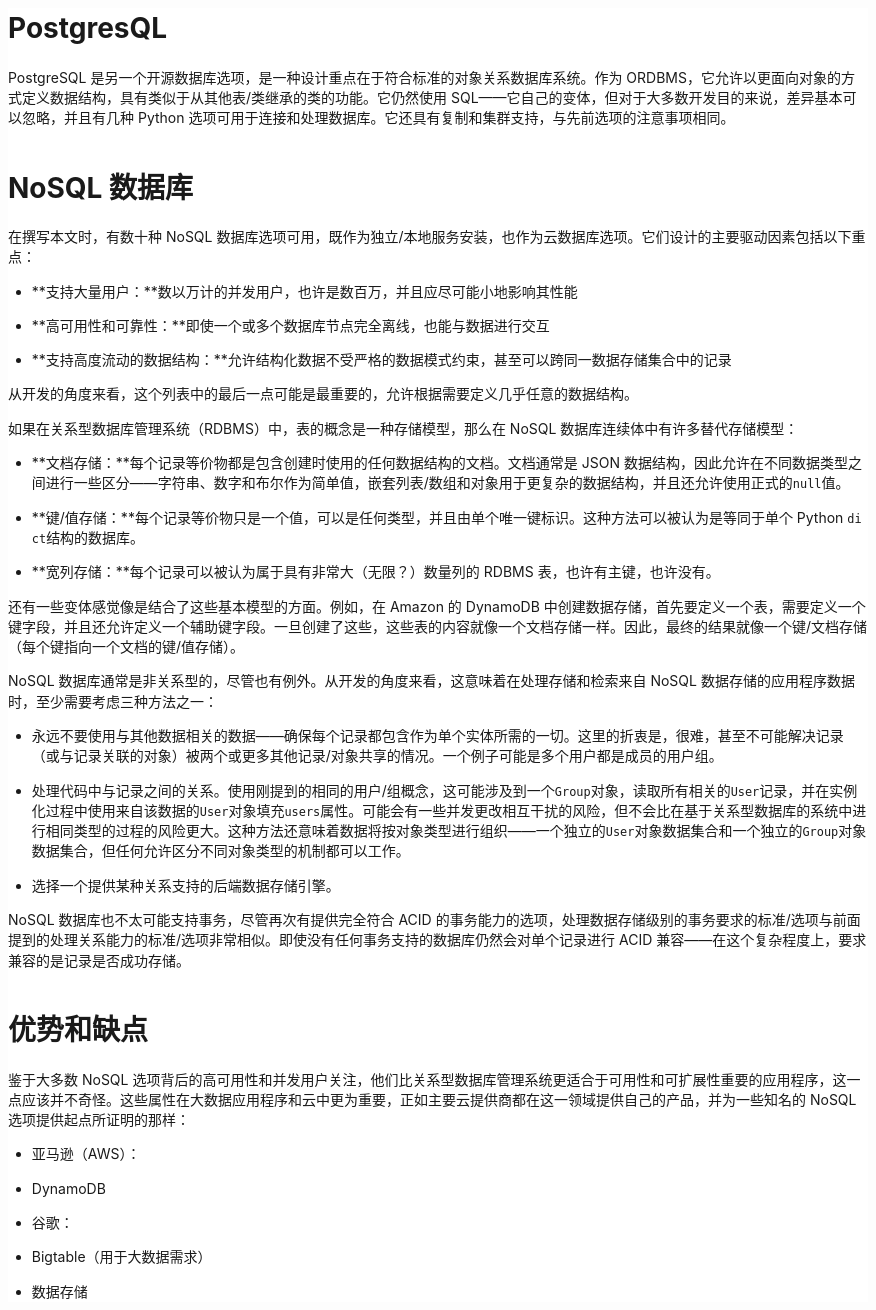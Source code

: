 # PostgresQL

PostgreSQL 是另一个开源数据库选项，是一种设计重点在于符合标准的对象关系数据库系统。作为 ORDBMS，它允许以更面向对象的方式定义数据结构，具有类似于从其他表/类继承的类的功能。它仍然使用 SQL——它自己的变体，但对于大多数开发目的来说，差异基本可以忽略，并且有几种 Python 选项可用于连接和处理数据库。它还具有复制和集群支持，与先前选项的注意事项相同。

# NoSQL 数据库

在撰写本文时，有数十种 NoSQL 数据库选项可用，既作为独立/本地服务安装，也作为云数据库选项。它们设计的主要驱动因素包括以下重点：

+   **支持大量用户：**数以万计的并发用户，也许是数百万，并且应尽可能小地影响其性能

+   **高可用性和可靠性：**即使一个或多个数据库节点完全离线，也能与数据进行交互

+   **支持高度流动的数据结构：**允许结构化数据不受严格的数据模式约束，甚至可以跨同一数据存储集合中的记录

从开发的角度来看，这个列表中的最后一点可能是最重要的，允许根据需要定义几乎任意的数据结构。

如果在关系型数据库管理系统（RDBMS）中，表的概念是一种存储模型，那么在 NoSQL 数据库连续体中有许多替代存储模型：

+   **文档存储：**每个记录等价物都是包含创建时使用的任何数据结构的文档。文档通常是 JSON 数据结构，因此允许在不同数据类型之间进行一些区分——字符串、数字和布尔作为简单值，嵌套列表/数组和对象用于更复杂的数据结构，并且还允许使用正式的`null`值。

+   **键/值存储：**每个记录等价物只是一个值，可以是任何类型，并且由单个唯一键标识。这种方法可以被认为是等同于单个 Python `dict`结构的数据库。

+   **宽列存储：**每个记录可以被认为属于具有非常大（无限？）数量列的 RDBMS 表，也许有主键，也许没有。

还有一些变体感觉像是结合了这些基本模型的方面。例如，在 Amazon 的 DynamoDB 中创建数据存储，首先要定义一个表，需要定义一个键字段，并且还允许定义一个辅助键字段。一旦创建了这些，这些表的内容就像一个文档存储一样。因此，最终的结果就像一个键/文档存储（每个键指向一个文档的键/值存储）。

NoSQL 数据库通常是非关系型的，尽管也有例外。从开发的角度来看，这意味着在处理存储和检索来自 NoSQL 数据存储的应用程序数据时，至少需要考虑三种方法之一：

+   永远不要使用与其他数据相关的数据——确保每个记录都包含作为单个实体所需的一切。这里的折衷是，很难，甚至不可能解决记录（或与记录关联的对象）被两个或更多其他记录/对象共享的情况。一个例子可能是多个用户都是成员的用户组。

+   处理代码中与记录之间的关系。使用刚提到的相同的用户/组概念，这可能涉及到一个`Group`对象，读取所有相关的`User`记录，并在实例化过程中使用来自该数据的`User`对象填充`users`属性。可能会有一些并发更改相互干扰的风险，但不会比在基于关系型数据库的系统中进行相同类型的过程的风险更大。这种方法还意味着数据将按对象类型进行组织——一个独立的`User`对象数据集合和一个独立的`Group`对象数据集合，但任何允许区分不同对象类型的机制都可以工作。

+   选择一个提供某种关系支持的后端数据存储引擎。

NoSQL 数据库也不太可能支持事务，尽管再次有提供完全符合 ACID 的事务能力的选项，处理数据存储级别的事务要求的标准/选项与前面提到的处理关系能力的标准/选项非常相似。即使没有任何事务支持的数据库仍然会对单个记录进行 ACID 兼容——在这个复杂程度上，要求兼容的是记录是否成功存储。

# 优势和缺点

鉴于大多数 NoSQL 选项背后的高可用性和并发用户关注，他们比关系型数据库管理系统更适合于可用性和可扩展性重要的应用程序，这一点应该并不奇怪。这些属性在大数据应用程序和云中更为重要，正如主要云提供商都在这一领域提供自己的产品，并为一些知名的 NoSQL 选项提供起点所证明的那样：

+   亚马逊（AWS）：

+   DynamoDB

+   谷歌：

+   Bigtable（用于大数据需求）

+   数据存储
